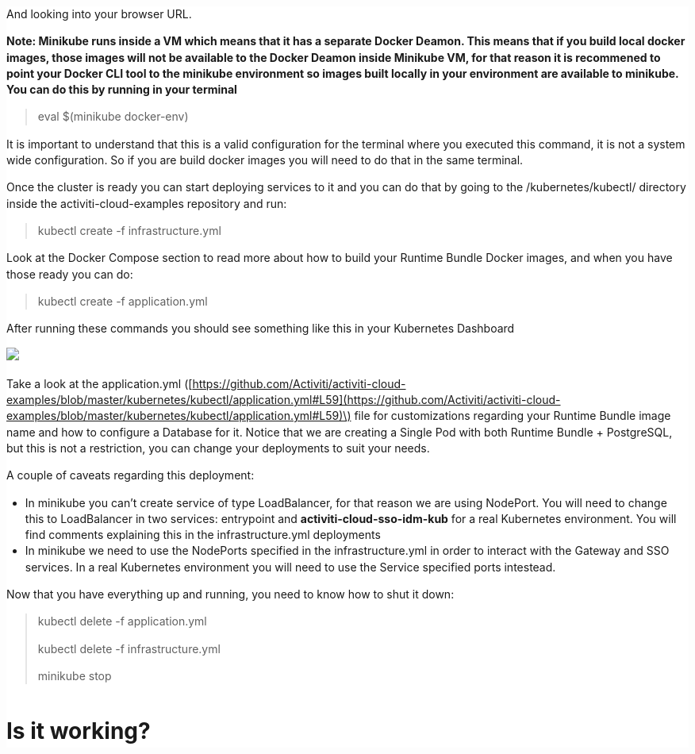 And looking into your browser URL.

**Note: Minikube runs inside a VM which means that it has a separate Docker Deamon. This means that if you build local docker images, those images will not be available to the Docker Deamon inside Minikube VM, for that reason it is recommened to point your Docker CLI tool to the minikube environment so images built locally in your environment are available to minikube. You can do this by running in your terminal**

> eval $(minikube docker-env)

It is important to understand that this is a valid configuration for the terminal where you executed this command, it is not a system wide configuration. So if you are build docker images you will need to do that in the same terminal. 

Once the cluster is ready you can start deploying services to it and you can do that by going to the /kubernetes/kubectl/ directory inside the activiti-cloud-examples repository and run:

> kubectl create -f infrastructure.yml

Look at the Docker Compose section to read more about how to build your Runtime Bundle Docker images, and when you have those ready you can do:

> kubectl create -f application.yml

After running these commands you should see something like this in your Kubernetes Dashboard

[![](https://salaboy.files.wordpress.com/2017/09/screen-shot-2017-09-10-at-11-51-53.png?w=960)](http://salaboy.com/2017/09/11/activiti-cloud-meets-kubernetes-and-they-like-each-other/screen-shot-2017-09-10-at-11-51-53/)

Take a look at the application.yml \([https://github.com/Activiti/activiti-cloud-examples/blob/master/kubernetes/kubectl/application.yml#L59](https://github.com/Activiti/activiti-cloud-examples/blob/master/kubernetes/kubectl/application.yml#L59)\) file for customizations regarding your Runtime Bundle image name and how to configure a Database for it. Notice that we are creating a Single Pod with both Runtime Bundle + PostgreSQL, but this is not a restriction, you can change your deployments to suit your needs.

A couple of caveats regarding this deployment:

* In minikube you can’t create service of type LoadBalancer, for that reason we are using NodePort. You will need to change this to LoadBalancer in two services: entrypoint and **activiti-cloud-sso-idm-kub** for a real Kubernetes environment. You will find comments explaining this in the infrastructure.yml deployments
* In minikube we need to use the NodePorts specified in the infrastructure.yml in order to interact with the Gateway and SSO services. In a real Kubernetes environment you will need to use the Service specified ports intestead.

Now that you have everything up and running, you need to know how to shut it down:

> kubectl delete -f application.yml
>
> kubectl delete -f infrastructure.yml
>
> minikube stop

# Is it working?
